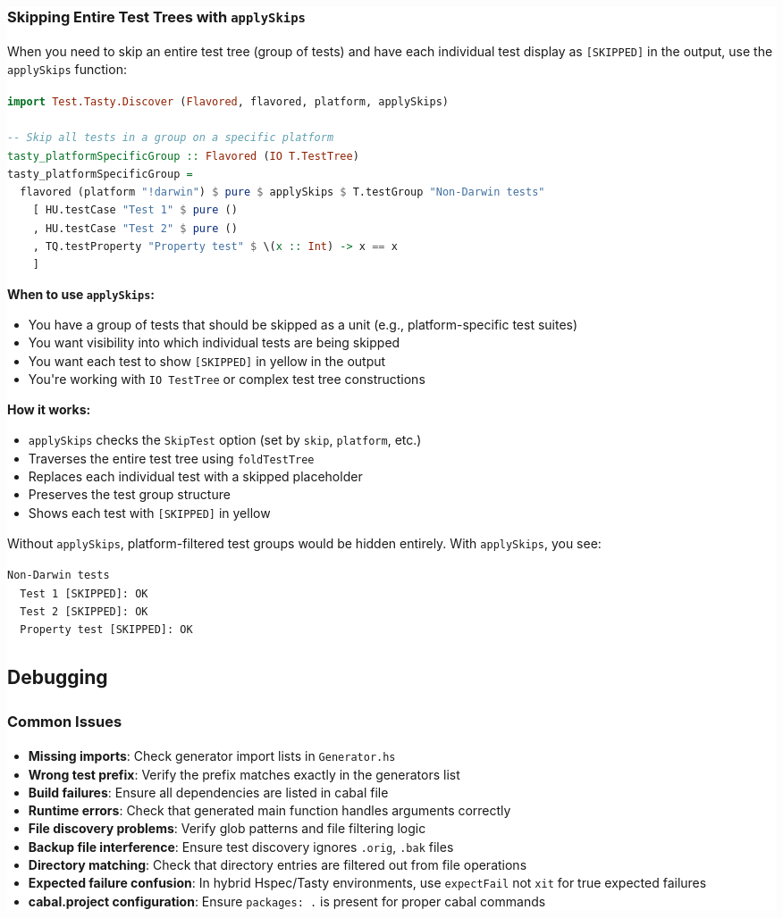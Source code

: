 ### Skipping Entire Test Trees with `applySkips`

When you need to skip an entire test tree (group of tests) and have each individual test display as `[SKIPPED]` in the output, use the `applySkips` function:

```haskell
import Test.Tasty.Discover (Flavored, flavored, platform, applySkips)

-- Skip all tests in a group on a specific platform
tasty_platformSpecificGroup :: Flavored (IO T.TestTree)
tasty_platformSpecificGroup =
  flavored (platform "!darwin") $ pure $ applySkips $ T.testGroup "Non-Darwin tests"
    [ HU.testCase "Test 1" $ pure ()
    , HU.testCase "Test 2" $ pure ()
    , TQ.testProperty "Property test" $ \(x :: Int) -> x == x
    ]
```

**When to use `applySkips`:**
- You have a group of tests that should be skipped as a unit (e.g., platform-specific test suites)
- You want visibility into which individual tests are being skipped
- You want each test to show `[SKIPPED]` in yellow in the output
- You're working with `IO TestTree` or complex test tree constructions

**How it works:**
- `applySkips` checks the `SkipTest` option (set by `skip`, `platform`, etc.)
- Traverses the entire test tree using `foldTestTree`
- Replaces each individual test with a skipped placeholder
- Preserves the test group structure
- Shows each test with `[SKIPPED]` in yellow

Without `applySkips`, platform-filtered test groups would be hidden entirely. With `applySkips`, you see:
```
Non-Darwin tests
  Test 1 [SKIPPED]: OK
  Test 2 [SKIPPED]: OK
  Property test [SKIPPED]: OK
```

## Debugging

### Common Issues
- **Missing imports**: Check generator import lists in `Generator.hs`
- **Wrong test prefix**: Verify the prefix matches exactly in the generators list
- **Build failures**: Ensure all dependencies are listed in cabal file
- **Runtime errors**: Check that generated main function handles arguments correctly
- **File discovery problems**: Verify glob patterns and file filtering logic
- **Backup file interference**: Ensure test discovery ignores `.orig`, `.bak` files
- **Directory matching**: Check that directory entries are filtered out from file operations
- **Expected failure confusion**: In hybrid Hspec/Tasty environments, use `expectFail` not `xit` for true expected failures
- **cabal.project configuration**: Ensure `packages: .` is present for proper cabal commands
